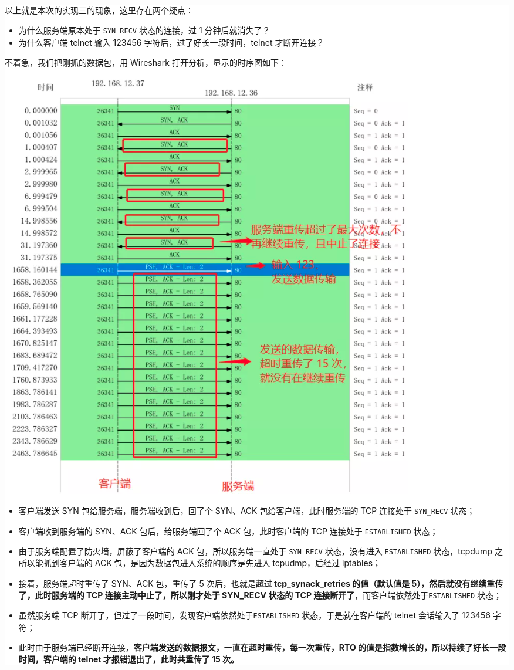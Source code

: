 以上就是本次的实现三的现象，这里存在两个疑点：

- 为什么服务端原本处于 `SYN_RECV` 状态的连接，过 1 分钟后就消失了？
- 为什么客户端 telnet 输入 123456 字符后，过了好长一段时间，telnet 才断开连接？

不着急，我们把刚抓的数据包，用 Wireshark 打开分析，显示的时序图如下：

![image-20210508171429602](images/image-20210508171429602.png)

- 客户端发送 SYN 包给服务端，服务端收到后，回了个 SYN、ACK 包给客户端，此时服务端的 TCP 连接处于 `SYN_RECV` 状态；
- 客户端收到服务端的  SYN、ACK 包后，给服务端回了个 ACK 包，此时客户端的 TCP 连接处于 `ESTABLISHED` 状态；
- 由于服务端配置了防火墙，屏蔽了客户端的 ACK 包，所以服务端一直处于 `SYN_RECV` 状态，没有进入  `ESTABLISHED` 状态，tcpdump 之所以能抓到客户端的 ACK 包，是因为数据包进入系统的顺序是先进入 tcpudmp，后经过 iptables；
- 接着，服务端超时重传了 SYN、ACK 包，重传了 5 次后，也就是**超过 tcp_synack_retries 的值（默认值是 5），然后就没有继续重传了，此时服务端的 TCP 连接主动中止了，所以刚才处于 SYN_RECV 状态的 TCP 连接断开了**，而客户端依然处于`ESTABLISHED` 状态；

- 虽然服务端 TCP 断开了，但过了一段时间，发现客户端依然处于`ESTABLISHED` 状态，于是就在客户端的 telnet 会话输入了 123456 字符；
- 此时由于服务端已经断开连接，**客户端发送的数据报文，一直在超时重传，每一次重传，RTO 的值是指数增长的，所以持续了好长一段时间，客户端的 telnet 才报错退出了，此时共重传了 15 次。**
